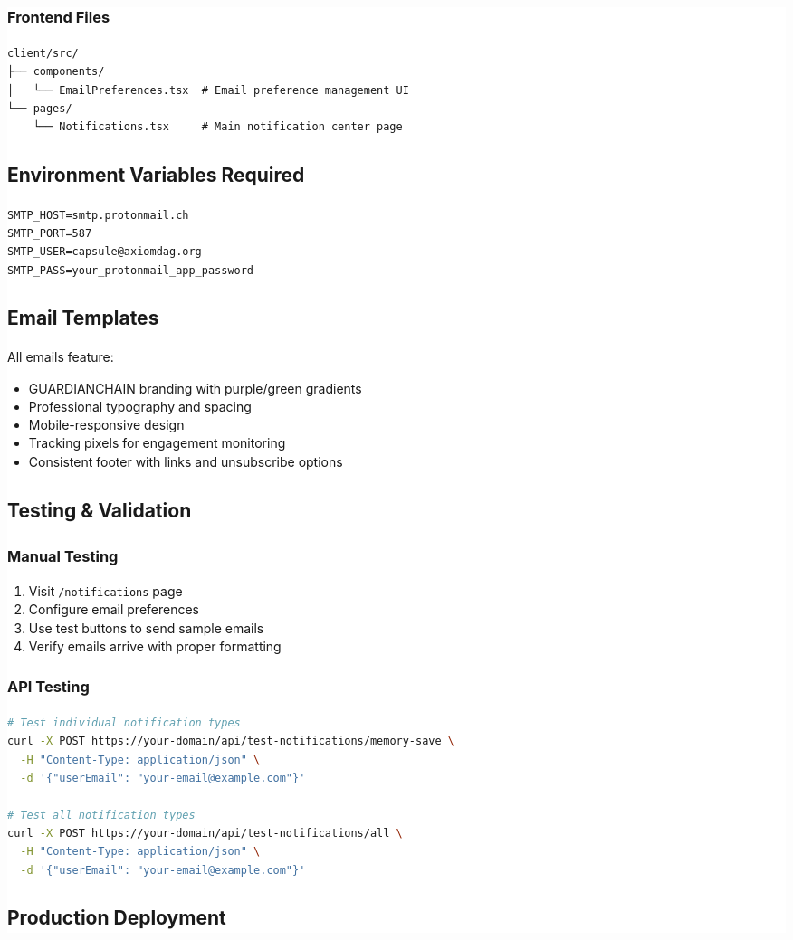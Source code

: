 ### Frontend Files
```
client/src/
├── components/
│   └── EmailPreferences.tsx  # Email preference management UI
└── pages/
    └── Notifications.tsx     # Main notification center page
```

## Environment Variables Required

```env
SMTP_HOST=smtp.protonmail.ch
SMTP_PORT=587
SMTP_USER=capsule@axiomdag.org
SMTP_PASS=your_protonmail_app_password
```

## Email Templates

All emails feature:
- GUARDIANCHAIN branding with purple/green gradients
- Professional typography and spacing
- Mobile-responsive design
- Tracking pixels for engagement monitoring
- Consistent footer with links and unsubscribe options

## Testing & Validation

### Manual Testing
1. Visit `/notifications` page
2. Configure email preferences
3. Use test buttons to send sample emails
4. Verify emails arrive with proper formatting

### API Testing
```bash
# Test individual notification types
curl -X POST https://your-domain/api/test-notifications/memory-save \
  -H "Content-Type: application/json" \
  -d '{"userEmail": "your-email@example.com"}'

# Test all notification types
curl -X POST https://your-domain/api/test-notifications/all \
  -H "Content-Type: application/json" \
  -d '{"userEmail": "your-email@example.com"}'
```

## Production Deployment
